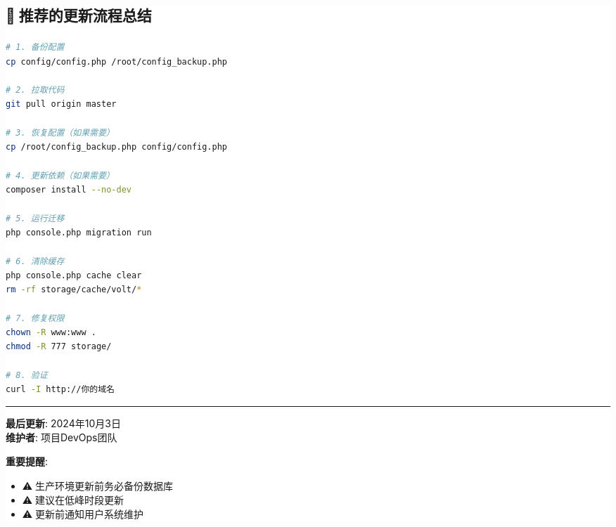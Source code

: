 
## 📝 推荐的更新流程总结

```bash
# 1. 备份配置
cp config/config.php /root/config_backup.php

# 2. 拉取代码
git pull origin master

# 3. 恢复配置（如果需要）
cp /root/config_backup.php config/config.php

# 4. 更新依赖（如果需要）
composer install --no-dev

# 5. 运行迁移
php console.php migration run

# 6. 清除缓存
php console.php cache clear
rm -rf storage/cache/volt/*

# 7. 修复权限
chown -R www:www .
chmod -R 777 storage/

# 8. 验证
curl -I http://你的域名
```

---

**最后更新**: 2024年10月3日  
**维护者**: 项目DevOps团队

**重要提醒**: 
- ⚠️ 生产环境更新前务必备份数据库
- ⚠️ 建议在低峰时段更新
- ⚠️ 更新前通知用户系统维护

